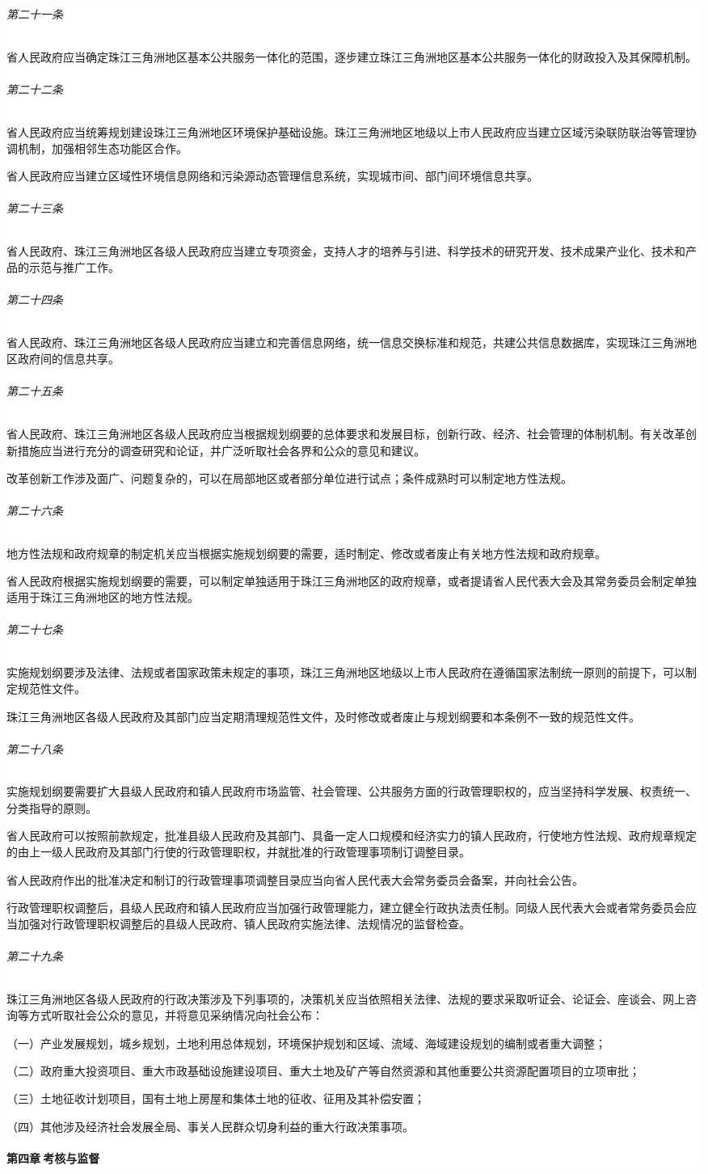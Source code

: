 ###### 第二十一条

省人民政府应当确定珠江三角洲地区基本公共服务一体化的范围，逐步建立珠江三角洲地区基本公共服务一体化的财政投入及其保障机制。

###### 第二十二条

省人民政府应当统筹规划建设珠江三角洲地区环境保护基础设施。珠江三角洲地区地级以上市人民政府应当建立区域污染联防联治等管理协调机制，加强相邻生态功能区合作。

省人民政府应当建立区域性环境信息网络和污染源动态管理信息系统，实现城市间、部门间环境信息共享。

###### 第二十三条

省人民政府、珠江三角洲地区各级人民政府应当建立专项资金，支持人才的培养与引进、科学技术的研究开发、技术成果产业化、技术和产品的示范与推广工作。

###### 第二十四条

省人民政府、珠江三角洲地区各级人民政府应当建立和完善信息网络，统一信息交换标准和规范，共建公共信息数据库，实现珠江三角洲地区政府间的信息共享。

###### 第二十五条

省人民政府、珠江三角洲地区各级人民政府应当根据规划纲要的总体要求和发展目标，创新行政、经济、社会管理的体制机制。有关改革创新措施应当进行充分的调查研究和论证，并广泛听取社会各界和公众的意见和建议。

改革创新工作涉及面广、问题复杂的，可以在局部地区或者部分单位进行试点；条件成熟时可以制定地方性法规。

###### 第二十六条

地方性法规和政府规章的制定机关应当根据实施规划纲要的需要，适时制定、修改或者废止有关地方性法规和政府规章。

省人民政府根据实施规划纲要的需要，可以制定单独适用于珠江三角洲地区的政府规章，或者提请省人民代表大会及其常务委员会制定单独适用于珠江三角洲地区的地方性法规。

###### 第二十七条

实施规划纲要涉及法律、法规或者国家政策未规定的事项，珠江三角洲地区地级以上市人民政府在遵循国家法制统一原则的前提下，可以制定规范性文件。

珠江三角洲地区各级人民政府及其部门应当定期清理规范性文件，及时修改或者废止与规划纲要和本条例不一致的规范性文件。

###### 第二十八条

实施规划纲要需要扩大县级人民政府和镇人民政府市场监管、社会管理、公共服务方面的行政管理职权的，应当坚持科学发展、权责统一、分类指导的原则。

省人民政府可以按照前款规定，批准县级人民政府及其部门、具备一定人口规模和经济实力的镇人民政府，行使地方性法规、政府规章规定的由上一级人民政府及其部门行使的行政管理职权，并就批准的行政管理事项制订调整目录。

省人民政府作出的批准决定和制订的行政管理事项调整目录应当向省人民代表大会常务委员会备案，并向社会公告。

行政管理职权调整后，县级人民政府和镇人民政府应当加强行政管理能力，建立健全行政执法责任制。同级人民代表大会或者常务委员会应当加强对行政管理职权调整后的县级人民政府、镇人民政府实施法律、法规情况的监督检查。

###### 第二十九条

珠江三角洲地区各级人民政府的行政决策涉及下列事项的，决策机关应当依照相关法律、法规的要求采取听证会、论证会、座谈会、网上咨询等方式听取社会公众的意见，并将意见采纳情况向社会公布：

（一）产业发展规划，城乡规划，土地利用总体规划，环境保护规划和区域、流域、海域建设规划的编制或者重大调整；

（二）政府重大投资项目、重大市政基础设施建设项目、重大土地及矿产等自然资源和其他重要公共资源配置项目的立项审批；

（三）土地征收计划项目，国有土地上房屋和集体土地的征收、征用及其补偿安置；

（四）其他涉及经济社会发展全局、事关人民群众切身利益的重大行政决策事项。

#### 第四章 考核与监督
